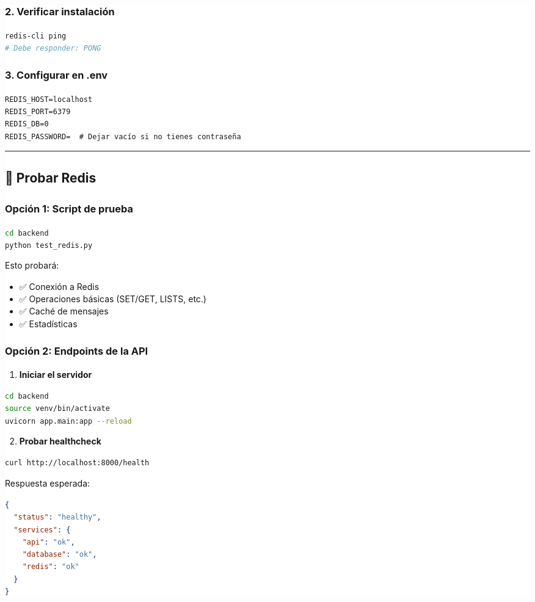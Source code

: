 ### **2. Verificar instalación**
```bash
redis-cli ping
# Debe responder: PONG
```

### **3. Configurar en .env**
```env
REDIS_HOST=localhost
REDIS_PORT=6379
REDIS_DB=0
REDIS_PASSWORD=  # Dejar vacío si no tienes contraseña
```

---

## 🧪 Probar Redis

### **Opción 1: Script de prueba**
```bash
cd backend
python test_redis.py
```

Esto probará:
- ✅ Conexión a Redis
- ✅ Operaciones básicas (SET/GET, LISTS, etc.)
- ✅ Caché de mensajes
- ✅ Estadísticas

### **Opción 2: Endpoints de la API**

1. **Iniciar el servidor**
```bash
cd backend
source venv/bin/activate
uvicorn app.main:app --reload
```

2. **Probar healthcheck**
```bash
curl http://localhost:8000/health
```

Respuesta esperada:
```json
{
  "status": "healthy",
  "services": {
    "api": "ok",
    "database": "ok",
    "redis": "ok"
  }
}
```

